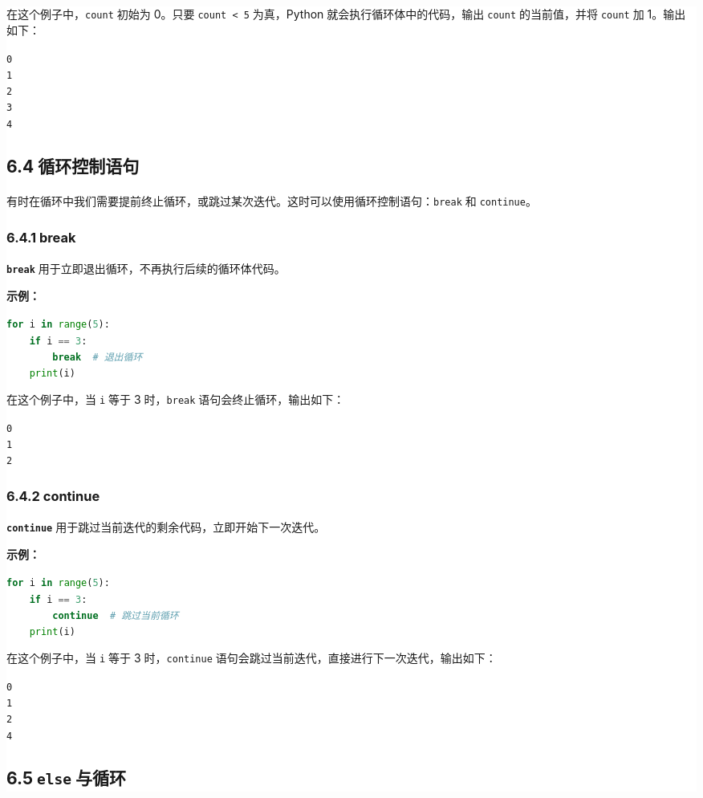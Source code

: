 在这个例子中，`count` 初始为 0。只要 `count < 5` 为真，Python 就会执行循环体中的代码，输出 `count` 的当前值，并将 `count` 加 1。输出如下：

```
0
1
2
3
4
```

## 6.4 循环控制语句

有时在循环中我们需要提前终止循环，或跳过某次迭代。这时可以使用循环控制语句：`break` 和 `continue`。

### 6.4.1 break

**`break`** 用于立即退出循环，不再执行后续的循环体代码。

**示例：**

```python
for i in range(5):
    if i == 3:
        break  # 退出循环
    print(i)
```

在这个例子中，当 `i` 等于 3 时，`break` 语句会终止循环，输出如下：

```
0
1
2
```

### 6.4.2 continue

**`continue`** 用于跳过当前迭代的剩余代码，立即开始下一次迭代。

**示例：**

```python
for i in range(5):
    if i == 3:
        continue  # 跳过当前循环
    print(i)
```

在这个例子中，当 `i` 等于 3 时，`continue` 语句会跳过当前迭代，直接进行下一次迭代，输出如下：

```
0
1
2
4
```

## 6.5 `else` 与循环
